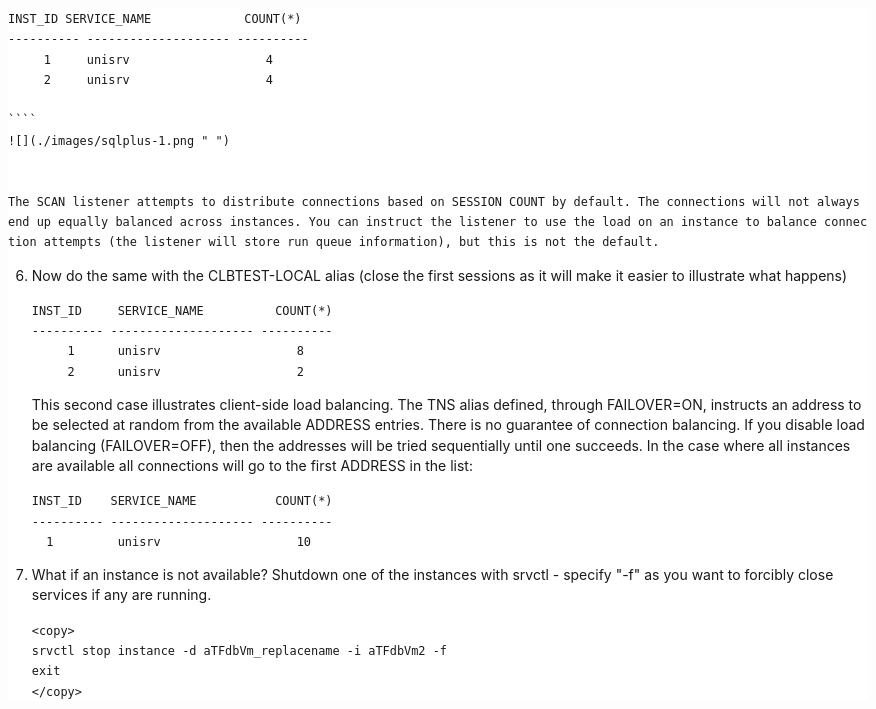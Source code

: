     INST_ID SERVICE_NAME             COUNT(*)
    ---------- -------------------- ----------
         1     unisrv                   4
         2     unisrv                   4

    ````
    ![](./images/sqlplus-1.png " ")


    The SCAN listener attempts to distribute connections based on SESSION COUNT by default. The connections will not always end up equally balanced across instances. You can instruct the listener to use the load on an instance to balance connection attempts (the listener will store run queue information), but this is not the default.

6. Now do the same with the CLBTEST-LOCAL alias (close the first sessions as it will make it easier to illustrate what happens)

    ````  
    INST_ID     SERVICE_NAME          COUNT(*)
    ---------- -------------------- ----------
         1      unisrv                   8
         2      unisrv                   2
    ````
    This second case illustrates client-side load balancing. The TNS alias defined, through FAILOVER=ON, instructs an address to be selected at random from the available ADDRESS entries. There is no guarantee of connection balancing. If you disable load balancing \(FAILOVER=OFF\), then the addresses will be tried sequentially until one succeeds. In the case where all instances are available all connections will go to the first ADDRESS in the list:

    ````
    INST_ID    SERVICE_NAME           COUNT(*)
    ---------- -------------------- ----------
      1         unisrv                   10
    ````
7. What if an instance is not available?  Shutdown one of the instances with srvctl - specify \"-f\" as you want to forcibly close services if any are running.
    ````
    <copy>
    srvctl stop instance -d aTFdbVm_replacename -i aTFdbVm2 -f
    exit
    </copy>
    ````
